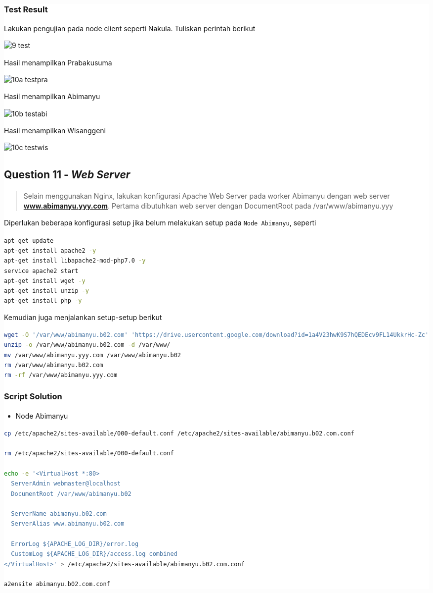 ### Test Result
Lakukan pengujian pada node client seperti Nakula. Tuliskan perintah berikut

![9 test](https://github.com/rafifiaan/Jarkom-Modul-2-B02-2023/assets/108170236/81ce7cfb-262d-402a-b765-8c49f8e6b3ef)

Hasil menampilkan Prabakusuma

![10a testpra](https://github.com/rafifiaan/Jarkom-Modul-2-B02-2023/assets/108170236/4891f93e-f475-4aef-ab70-d1739397a578)

Hasil menampilkan Abimanyu

![10b testabi](https://github.com/rafifiaan/Jarkom-Modul-2-B02-2023/assets/108170236/6321a60a-dabc-4bff-ab71-14a87de0a982)

Hasil menampilkan Wisanggeni

![10c testwis](https://github.com/rafifiaan/Jarkom-Modul-2-B02-2023/assets/108170236/faf59cb5-74c8-410c-856a-f95ee681928a)


## Question 11 - *Web Server*
> Selain menggunakan Nginx, lakukan konfigurasi Apache Web Server pada worker Abimanyu dengan web server **www.abimanyu.yyy.com**. Pertama dibutuhkan web server dengan DocumentRoot pada /var/www/abimanyu.yyy

Diperlukan beberapa konfigurasi setup jika belum melakukan setup pada `Node Abimanyu`, seperti

```sh
apt-get update
apt-get install apache2 -y
apt-get install libapache2-mod-php7.0 -y
service apache2 start
apt-get install wget -y
apt-get install unzip -y
apt-get install php -y
```

Kemudian juga menjalankan setup-setup berikut

```sh
wget -O '/var/www/abimanyu.b02.com' 'https://drive.usercontent.google.com/download?id=1a4V23hwK9S7hQEDEcv9FL14UkkrHc-Zc'
unzip -o /var/www/abimanyu.b02.com -d /var/www/
mv /var/www/abimanyu.yyy.com /var/www/abimanyu.b02
rm /var/www/abimanyu.b02.com
rm -rf /var/www/abimanyu.yyy.com
```

### Script Solution
- Node Abimanyu

```sh
cp /etc/apache2/sites-available/000-default.conf /etc/apache2/sites-available/abimanyu.b02.com.conf

rm /etc/apache2/sites-available/000-default.conf

echo -e '<VirtualHost *:80>
  ServerAdmin webmaster@localhost
  DocumentRoot /var/www/abimanyu.b02

  ServerName abimanyu.b02.com
  ServerAlias www.abimanyu.b02.com

  ErrorLog ${APACHE_LOG_DIR}/error.log
  CustomLog ${APACHE_LOG_DIR}/access.log combined
</VirtualHost>' > /etc/apache2/sites-available/abimanyu.b02.com.conf

a2ensite abimanyu.b02.com.conf
```